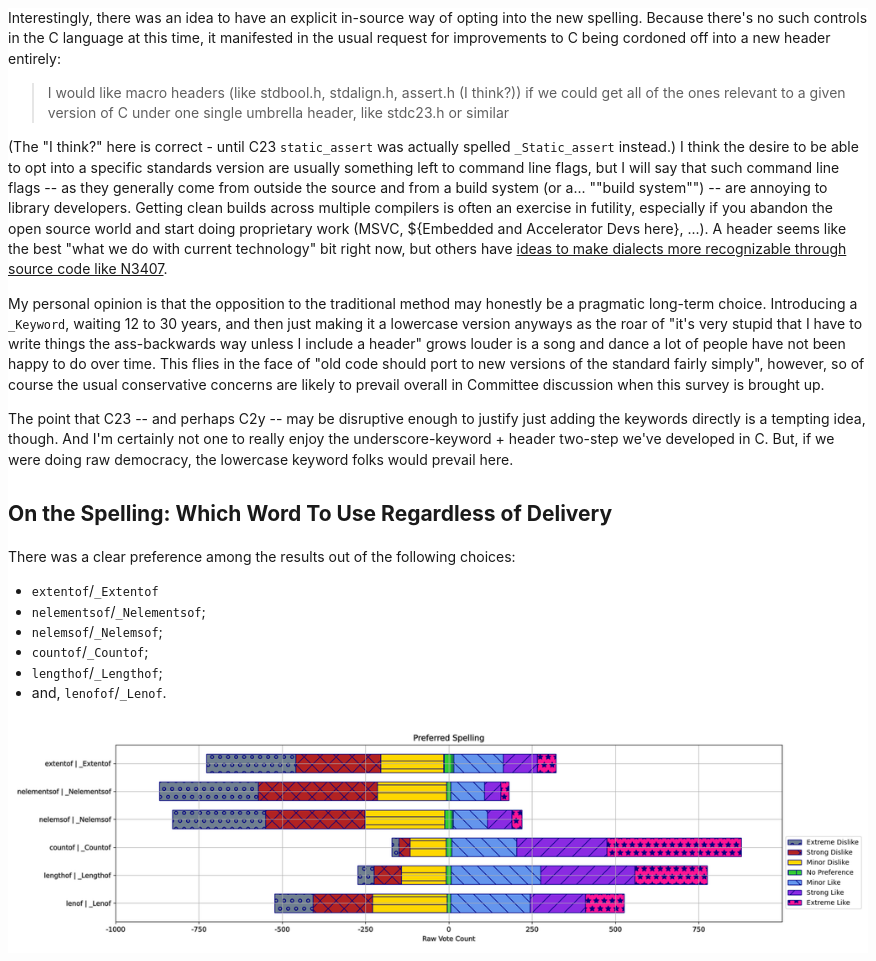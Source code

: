 Interestingly, there was an idea to have an explicit in-source way of opting into the new spelling. Because there's no such controls in the C language at this time, it manifested in the usual request for improvements to C being cordoned off into a new header entirely:

> I would like macro headers (like stdbool.h, stdalign.h, assert.h (I think?)) if we could get all of the ones relevant to a given version of C under one single umbrella header, like stdc23.h or similar

(The "I think?" here is correct - until C23 `static_assert` was actually spelled `_Static_assert` instead.) I think the desire to be able to opt into a specific standards version are usually something left to command line flags, but I will say that such command line flags -- as they generally come from outside the source and from a build system (or a... ""build system"") -- are annoying to library developers. Getting clean builds across multiple compilers is often an exercise in futility, especially if you abandon the open source world and start doing proprietary work (MSVC, ${Embedded and Accelerator Devs here}, ...). A header seems like the best "what we do with current technology" bit right now, but others have [ideas to make dialects more recognizable through source code like N3407](https://www.open-std.org/jtc1/sc22/wg14/www/docs/n3407.pdf).

My personal opinion is that the opposition to the traditional method may honestly be a pragmatic long-term choice. Introducing a `_Keyword`, waiting 12 to 30 years, and then just making it a lowercase version anyways as the roar of "it's very stupid that I have to write things the ass-backwards way unless I include a header" grows louder is a song and dance a lot of people have not been happy to do over time. This flies in the face of "old code should port to new versions of the standard fairly simply", however, so of course the usual conservative concerns are likely to prevail overall in Committee discussion when this survey is brought up.

The point that C23 -- and perhaps C2y -- may be disruptive enough to justify just adding the keywords directly is a tempting idea, though. And I'm certainly not one to really enjoy the underscore-keyword + header two-step we've developed in C. But, if we were doing raw democracy, the lowercase keyword folks would prevail here.



## On the Spelling: Which Word To Use Regardless of Delivery

There was a clear preference among the results out of the following choices:

- `extentof`/`_Extentof`
- `nelementsof`/`_Nelementsof`;
- `nelemsof`/`_Nelemsof`;
- `countof`/`_Countof`;
- `lengthof`/`_Lengthof`;
- and, `lenofof`/`_Lenof`.

![A stacked horizontal bar chart showing the Extreme Like, Strong Like, Mild Like, No Preference, Mild Dislike, Strong Dislike, and Extreme Dislike ratios for each of the presented options for the spelling of this array size operator.](/assets/img/2025/01/big_array_size_survey_spelling_preference.png)
